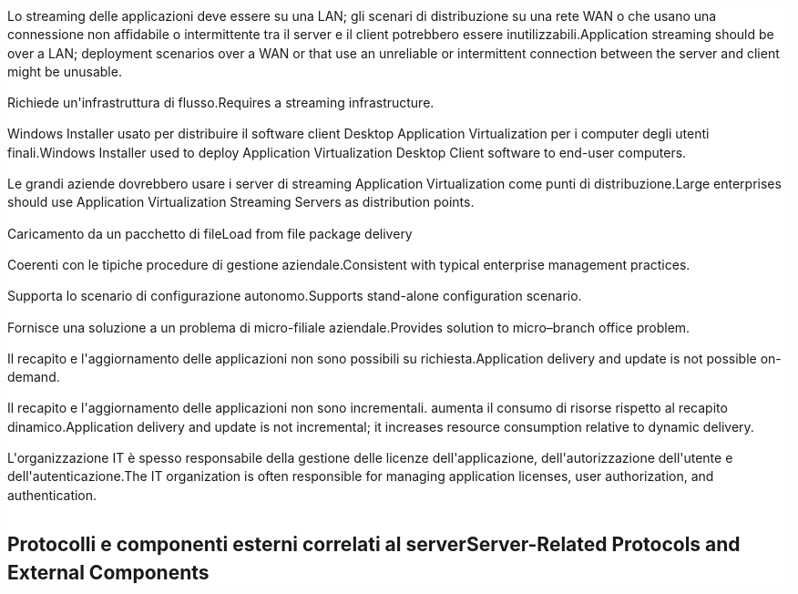 <p><span data-ttu-id="2d8f8-149">Lo streaming delle applicazioni deve essere su una LAN; gli scenari di distribuzione su una rete WAN o che usano una connessione non affidabile o intermittente tra il server e il client potrebbero essere inutilizzabili.</span><span class="sxs-lookup"><span data-stu-id="2d8f8-149">Application streaming should be over a LAN; deployment scenarios over a WAN or that use an unreliable or intermittent connection between the server and client might be unusable.</span></span></p></td>
<td align="left"><p><span data-ttu-id="2d8f8-150">Richiede un'infrastruttura di flusso.</span><span class="sxs-lookup"><span data-stu-id="2d8f8-150">Requires a streaming infrastructure.</span></span></p>
<p><span data-ttu-id="2d8f8-151">Windows Installer usato per distribuire il software client Desktop Application Virtualization per i computer degli utenti finali.</span><span class="sxs-lookup"><span data-stu-id="2d8f8-151">Windows Installer used to deploy Application Virtualization Desktop Client software to end-user computers.</span></span></p>
<p><span data-ttu-id="2d8f8-152">Le grandi aziende dovrebbero usare i server di streaming Application Virtualization come punti di distribuzione.</span><span class="sxs-lookup"><span data-stu-id="2d8f8-152">Large enterprises should use Application Virtualization Streaming Servers as distribution points.</span></span></p></td>
</tr>
<tr class="even">
<td align="left"><p><span data-ttu-id="2d8f8-153">Caricamento da un pacchetto di file</span><span class="sxs-lookup"><span data-stu-id="2d8f8-153">Load from file package delivery</span></span></p></td>
<td align="left"><p><span data-ttu-id="2d8f8-154">Coerenti con le tipiche procedure di gestione aziendale.</span><span class="sxs-lookup"><span data-stu-id="2d8f8-154">Consistent with typical enterprise management practices.</span></span></p>
<p><span data-ttu-id="2d8f8-155">Supporta lo scenario di configurazione autonomo.</span><span class="sxs-lookup"><span data-stu-id="2d8f8-155">Supports stand-alone configuration scenario.</span></span></p>
<p><span data-ttu-id="2d8f8-156">Fornisce una soluzione a un problema di micro-filiale aziendale.</span><span class="sxs-lookup"><span data-stu-id="2d8f8-156">Provides solution to micro–branch office problem.</span></span></p></td>
<td align="left"><p><span data-ttu-id="2d8f8-157">Il recapito e l'aggiornamento delle applicazioni non sono possibili su richiesta.</span><span class="sxs-lookup"><span data-stu-id="2d8f8-157">Application delivery and update is not possible on-demand.</span></span></p>
<p><span data-ttu-id="2d8f8-158">Il recapito e l'aggiornamento delle applicazioni non sono incrementali. aumenta il consumo di risorse rispetto al recapito dinamico.</span><span class="sxs-lookup"><span data-stu-id="2d8f8-158">Application delivery and update is not incremental; it increases resource consumption relative to dynamic delivery.</span></span></p></td>
<td align="left"><p><span data-ttu-id="2d8f8-159">L'organizzazione IT è spesso responsabile della gestione delle licenze dell'applicazione, dell'autorizzazione dell'utente e dell'autenticazione.</span><span class="sxs-lookup"><span data-stu-id="2d8f8-159">The IT organization is often responsible for managing application licenses, user authorization, and authentication.</span></span></p></td>
</tr>
</tbody>
</table>

 

## <span data-ttu-id="2d8f8-160">Protocolli e componenti esterni correlati al server</span><span class="sxs-lookup"><span data-stu-id="2d8f8-160">Server-Related Protocols and External Components</span></span>
